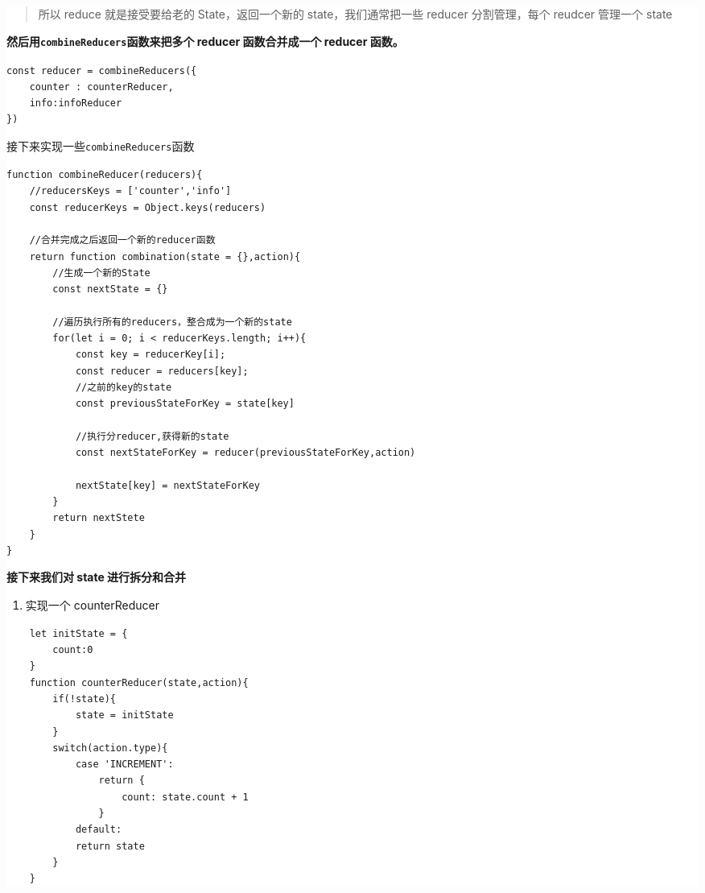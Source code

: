 > 所以 reduce 就是接受要给老的 State，返回一个新的 state，我们通常把一些 reducer 分割管理，每个 reudcer 管理一个 state

**然后用`combineReducers`函数来把多个 reducer 函数合并成一个 reducer 函数。**

```
const reducer = combineReducers({
    counter : counterReducer,
    info:infoReducer
})
```

接下来实现一些`combineReducers`函数

```
function combineReducer(reducers){
    //reducersKeys = ['counter','info']
    const reducerKeys = Object.keys(reducers)

    //合并完成之后返回一个新的reducer函数
    return function combination(state = {},action){
        //生成一个新的State
        const nextState = {}

        //遍历执行所有的reducers，整合成为一个新的state
        for(let i = 0; i < reducerKeys.length; i++){
            const key = reducerKey[i];
            const reducer = reducers[key];
            //之前的key的state
            const previousStateForKey = state[key]

            //执行分reducer,获得新的state
            const nextStateForKey = reducer(previousStateForKey,action)

            nextState[key] = nextStateForKey
        }
        return nextStete
    }
}
```

**接下来我们对 state 进行拆分和合并**

1. 实现一个 counterReducer

```
    let initState = {
        count:0
    }
    function counterReducer(state,action){
        if(!state){
            state = initState
        }
        switch(action.type){
            case 'INCREMENT':
                return {
                    count: state.count + 1
                }
            default:
            return state
        }
    }
```
